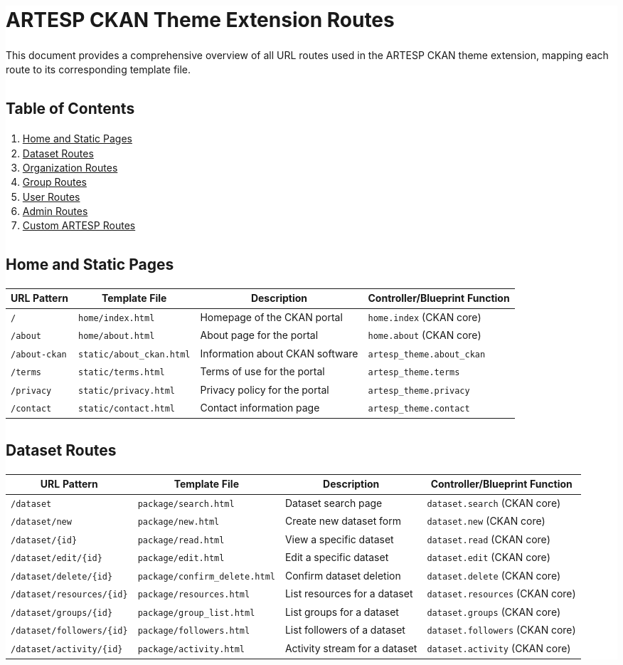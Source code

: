 # ARTESP CKAN Theme Extension Routes

This document provides a comprehensive overview of all URL routes used in the ARTESP CKAN theme extension, mapping each route to its corresponding template file.

## Table of Contents

1. [Home and Static Pages](#home-and-static-pages)
2. [Dataset Routes](#dataset-routes)
3. [Organization Routes](#organization-routes)
4. [Group Routes](#group-routes)
5. [User Routes](#user-routes)
6. [Admin Routes](#admin-routes)
7. [Custom ARTESP Routes](#custom-artesp-routes)

## Home and Static Pages

| URL Pattern | Template File | Description | Controller/Blueprint Function |
|-------------|---------------|-------------|------------------------------|
| `/` | `home/index.html` | Homepage of the CKAN portal | `home.index` (CKAN core) |
| `/about` | `home/about.html` | About page for the portal | `home.about` (CKAN core) |
| `/about-ckan` | `static/about_ckan.html` | Information about CKAN software | `artesp_theme.about_ckan` |
| `/terms` | `static/terms.html` | Terms of use for the portal | `artesp_theme.terms` |
| `/privacy` | `static/privacy.html` | Privacy policy for the portal | `artesp_theme.privacy` |
| `/contact` | `static/contact.html` | Contact information page | `artesp_theme.contact` |

## Dataset Routes

| URL Pattern | Template File | Description | Controller/Blueprint Function |
|-------------|---------------|-------------|------------------------------|
| `/dataset` | `package/search.html` | Dataset search page | `dataset.search` (CKAN core) |
| `/dataset/new` | `package/new.html` | Create new dataset form | `dataset.new` (CKAN core) |
| `/dataset/{id}` | `package/read.html` | View a specific dataset | `dataset.read` (CKAN core) |
| `/dataset/edit/{id}` | `package/edit.html` | Edit a specific dataset | `dataset.edit` (CKAN core) |
| `/dataset/delete/{id}` | `package/confirm_delete.html` | Confirm dataset deletion | `dataset.delete` (CKAN core) |
| `/dataset/resources/{id}` | `package/resources.html` | List resources for a dataset | `dataset.resources` (CKAN core) |
| `/dataset/groups/{id}` | `package/group_list.html` | List groups for a dataset | `dataset.groups` (CKAN core) |
| `/dataset/followers/{id}` | `package/followers.html` | List followers of a dataset | `dataset.followers` (CKAN core) |
| `/dataset/activity/{id}` | `package/activity.html` | Activity stream for a dataset | `dataset.activity` (CKAN core) |
